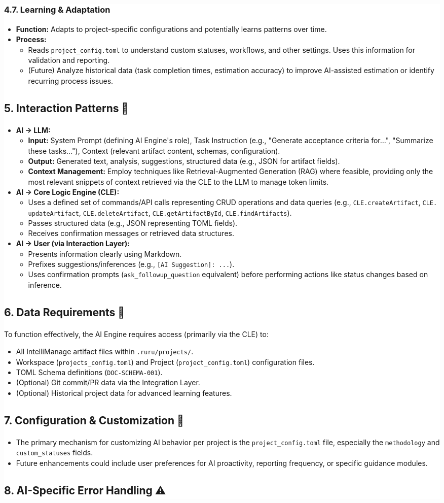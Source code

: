 ### 4.7. Learning & Adaptation

*   **Function:** Adapts to project-specific configurations and potentially learns patterns over time.
*   **Process:**
    *   Reads `project_config.toml` to understand custom statuses, workflows, and other settings. Uses this information for validation and reporting.
    *   (Future) Analyze historical data (task completion times, estimation accuracy) to improve AI-assisted estimation or identify recurring process issues.

## 5. Interaction Patterns 🔄

*   **AI -> LLM:**
    *   **Input:** System Prompt (defining AI Engine's role), Task Instruction (e.g., "Generate acceptance criteria for...", "Summarize these tasks..."), Context (relevant artifact content, schemas, configuration).
    *   **Output:** Generated text, analysis, suggestions, structured data (e.g., JSON for artifact fields).
    *   **Context Management:** Employ techniques like Retrieval-Augmented Generation (RAG) where feasible, providing only the most relevant snippets of context retrieved via the CLE to the LLM to manage token limits.
*   **AI -> Core Logic Engine (CLE):**
    *   Uses a defined set of commands/API calls representing CRUD operations and data queries (e.g., `CLE.createArtifact`, `CLE.updateArtifact`, `CLE.deleteArtifact`, `CLE.getArtifactById`, `CLE.findArtifacts`).
    *   Passes structured data (e.g., JSON representing TOML fields).
    *   Receives confirmation messages or retrieved data structures.
*   **AI -> User (via Interaction Layer):**
    *   Presents information clearly using Markdown.
    *   Prefixes suggestions/inferences (e.g., `[AI Suggestion]: ...`).
    *   Uses confirmation prompts (`ask_followup_question` equivalent) before performing actions like status changes based on inference.

## 6. Data Requirements 💾

To function effectively, the AI Engine requires access (primarily via the CLE) to:

*   All IntelliManage artifact files within `.ruru/projects/`.
*   Workspace (`projects_config.toml`) and Project (`project_config.toml`) configuration files.
*   TOML Schema definitions (`DOC-SCHEMA-001`).
*   (Optional) Git commit/PR data via the Integration Layer.
*   (Optional) Historical project data for advanced learning features.

## 7. Configuration & Customization 🔧

*   The primary mechanism for customizing AI behavior per project is the `project_config.toml` file, especially the `methodology` and `custom_statuses` fields.
*   Future enhancements could include user preferences for AI proactivity, reporting frequency, or specific guidance modules.

## 8. AI-Specific Error Handling ⚠️
